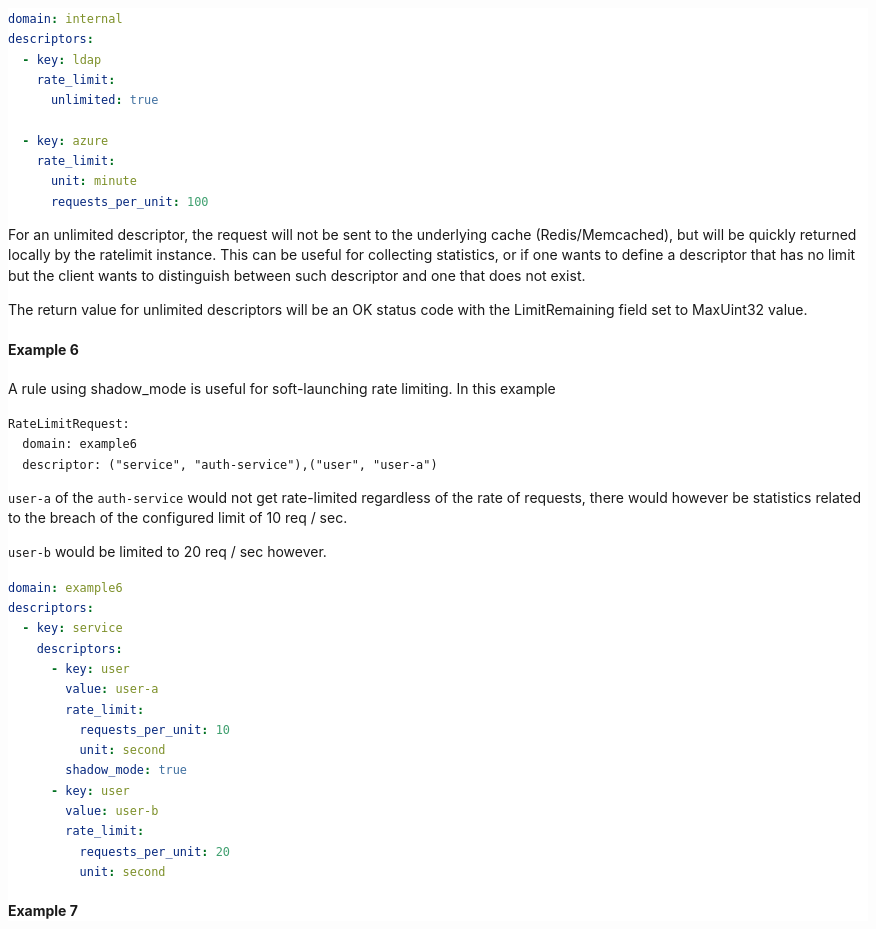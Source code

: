```yaml
domain: internal
descriptors:
  - key: ldap
    rate_limit:
      unlimited: true

  - key: azure
    rate_limit:
      unit: minute
      requests_per_unit: 100
```

For an unlimited descriptor, the request will not be sent to the underlying cache (Redis/Memcached), but will be quickly returned locally by the ratelimit instance.
This can be useful for collecting statistics, or if one wants to define a descriptor that has no limit but the client wants to distinguish between such descriptor and one that does not exist.

The return value for unlimited descriptors will be an OK status code with the LimitRemaining field set to MaxUint32 value.

#### Example 6

A rule using shadow_mode is useful for soft-launching rate limiting. In this example

```
RateLimitRequest:
  domain: example6
  descriptor: ("service", "auth-service"),("user", "user-a")
```

`user-a` of the `auth-service` would not get rate-limited regardless of the rate of requests, there would however be statistics related to the breach of the configured limit of 10 req / sec.

`user-b` would be limited to 20 req / sec however.

```yaml
domain: example6
descriptors:
  - key: service
    descriptors:
      - key: user
        value: user-a
        rate_limit:
          requests_per_unit: 10
          unit: second
        shadow_mode: true
      - key: user
        value: user-b
        rate_limit:
          requests_per_unit: 20
          unit: second
```

#### Example 7
